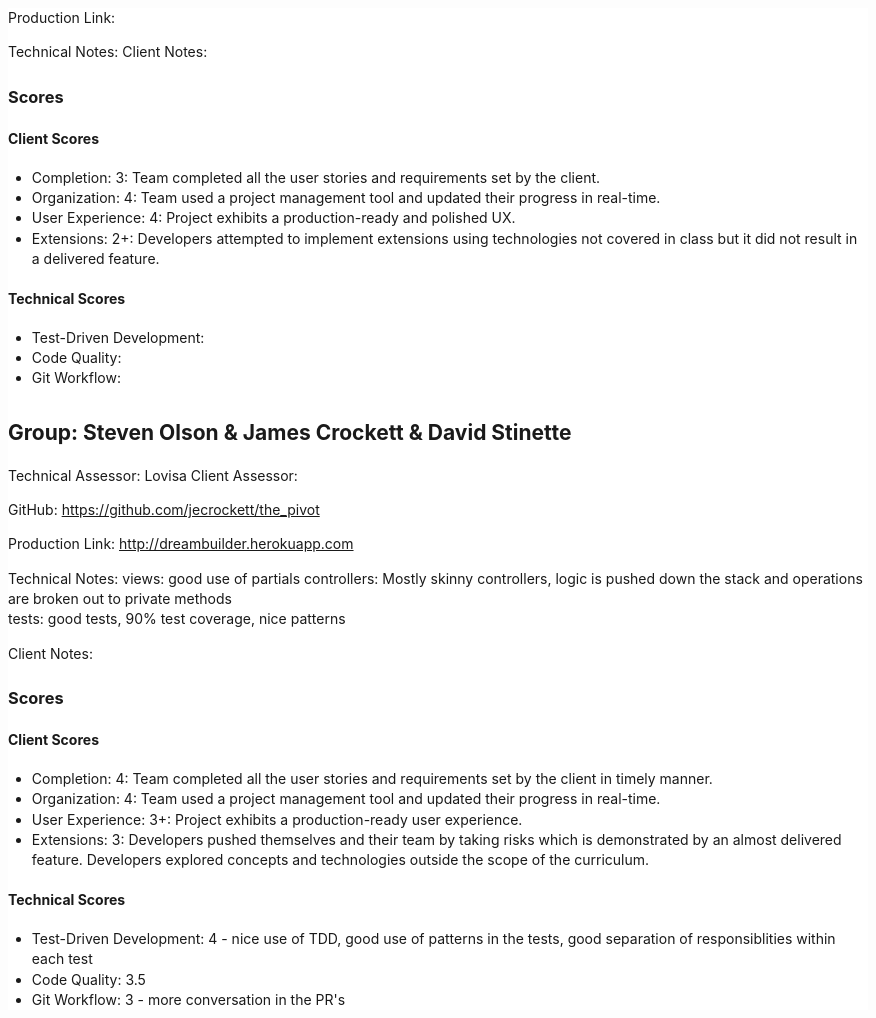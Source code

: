 Production Link:

Technical Notes:
Client Notes:

### Scores

#### Client Scores

* Completion: 3: Team completed all the user stories and requirements set by the client.
* Organization: 4: Team used a project management tool and updated their progress in real-time.
* User Experience: 4: Project exhibits a production-ready and polished UX.
* Extensions: 2+: Developers attempted to implement extensions using technologies not covered in class but it did not result in a delivered feature.

#### Technical Scores

* Test-Driven Development:
* Code Quality:
* Git Workflow:

## Group: Steven Olson & James Crockett & David Stinette

Technical Assessor: Lovisa
Client Assessor:

GitHub: https://github.com/jecrockett/the_pivot

Production Link: http://dreambuilder.herokuapp.com

Technical Notes:
views: good use of partials
controllers: Mostly skinny controllers, logic is pushed down the stack and operations are broken out to private methods  
tests: good tests, 90% test coverage, nice patterns

Client Notes:

### Scores

#### Client Scores

* Completion: 4: Team completed all the user stories and requirements set by the client in timely manner.
* Organization: 4: Team used a project management tool and updated their progress in real-time.
* User Experience: 3+: Project exhibits a production-ready user experience.
* Extensions: 3: Developers pushed themselves and their team by taking risks which is demonstrated by an almost delivered feature. Developers explored concepts and technologies outside the scope of the curriculum.

#### Technical Scores

* Test-Driven Development: 4 - nice use of TDD, good use of patterns in the tests, good separation of responsiblities within each test
* Code Quality: 3.5
* Git Workflow: 3 - more conversation in the PR's
